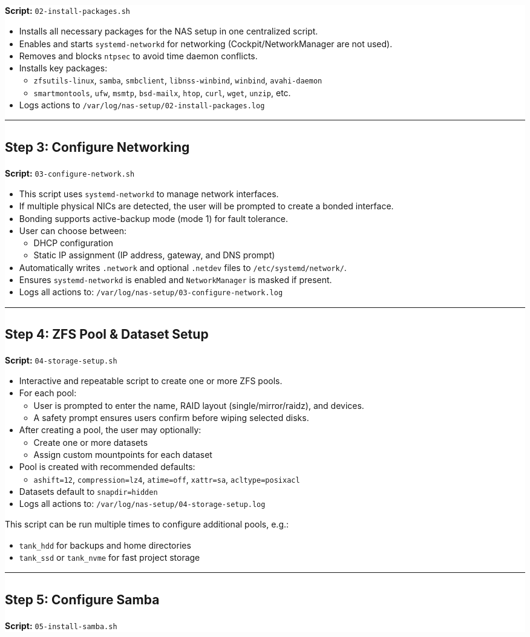 **Script:** `02-install-packages.sh`

- Installs all necessary packages for the NAS setup in one centralized script.
- Enables and starts `systemd-networkd` for networking (Cockpit/NetworkManager are not used).
- Removes and blocks `ntpsec` to avoid time daemon conflicts.
- Installs key packages:
  - `zfsutils-linux`, `samba`, `smbclient`, `libnss-winbind`, `winbind`, `avahi-daemon`
  - `smartmontools`, `ufw`, `msmtp`, `bsd-mailx`, `htop`, `curl`, `wget`, `unzip`, etc.
- Logs actions to `/var/log/nas-setup/02-install-packages.log`

--- 

## Step 3: Configure Networking

**Script:** `03-configure-network.sh`

- This script uses `systemd-networkd` to manage network interfaces.
- If multiple physical NICs are detected, the user will be prompted to create a bonded interface.
- Bonding supports active-backup mode (mode 1) for fault tolerance.
- User can choose between:
  - DHCP configuration
  - Static IP assignment (IP address, gateway, and DNS prompt)
- Automatically writes `.network` and optional `.netdev` files to `/etc/systemd/network/`.
- Ensures `systemd-networkd` is enabled and `NetworkManager` is masked if present.
- Logs all actions to: `/var/log/nas-setup/03-configure-network.log`

---

## Step 4: ZFS Pool & Dataset Setup

**Script:** `04-storage-setup.sh`

- Interactive and repeatable script to create one or more ZFS pools.
- For each pool:
  - User is prompted to enter the name, RAID layout (single/mirror/raidz), and devices.
  - A safety prompt ensures users confirm before wiping selected disks.
- After creating a pool, the user may optionally:
  - Create one or more datasets
  - Assign custom mountpoints for each dataset
- Pool is created with recommended defaults:
  - `ashift=12`, `compression=lz4`, `atime=off`, `xattr=sa`, `acltype=posixacl`
- Datasets default to `snapdir=hidden`
- Logs all actions to: `/var/log/nas-setup/04-storage-setup.log`

This script can be run multiple times to configure additional pools, e.g.:
- `tank_hdd` for backups and home directories
- `tank_ssd` or `tank_nvme` for fast project storage

---

## Step 5: Configure Samba

**Script:** `05-install-samba.sh`
